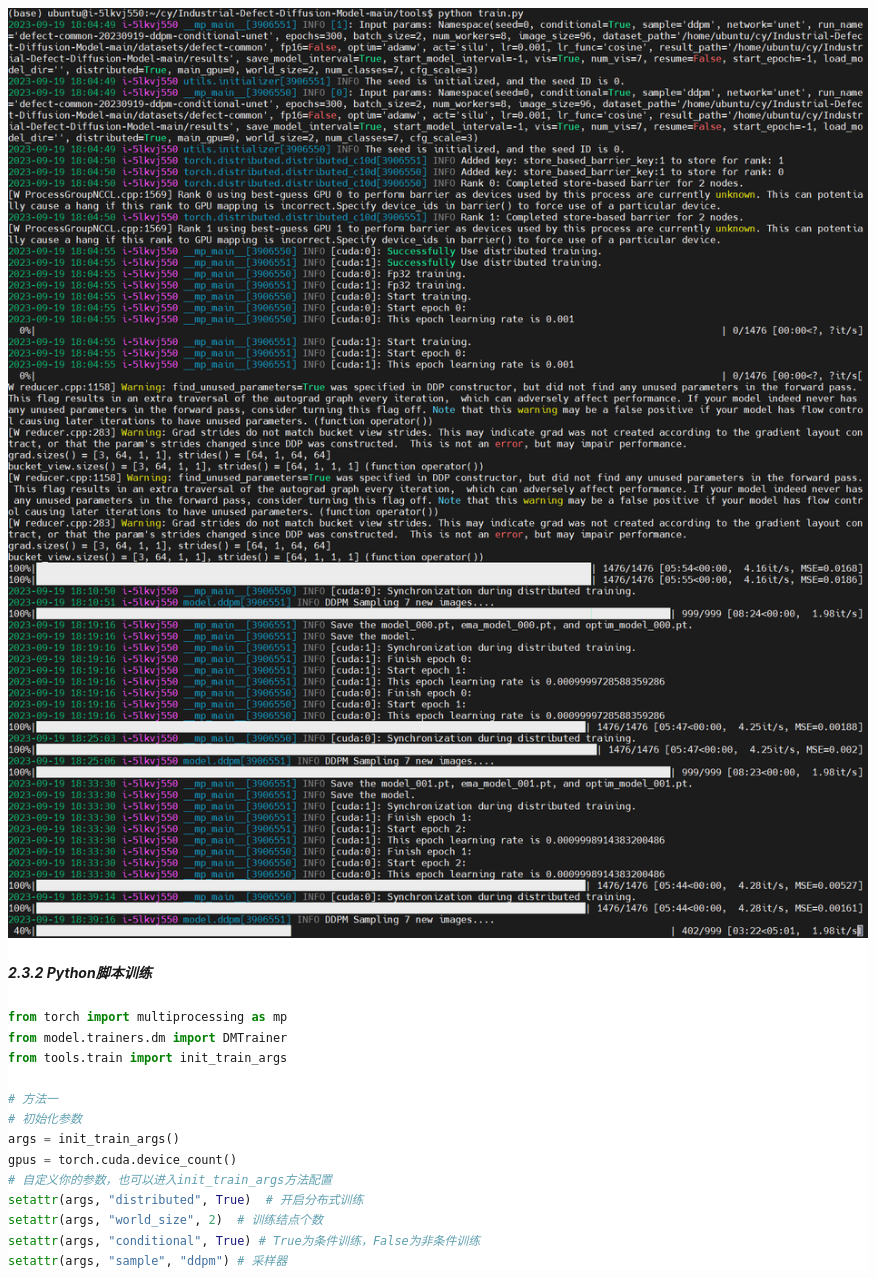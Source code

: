 ![IDDM分布式训练过程](assets/IDDM_training.png)

##### 2.3.2 Python脚本训练

```python
from torch import multiprocessing as mp
from model.trainers.dm import DMTrainer
from tools.train import init_train_args

# 方法一
# 初始化参数
args = init_train_args()
gpus = torch.cuda.device_count()
# 自定义你的参数，也可以进入init_train_args方法配置
setattr(args, "distributed", True)  # 开启分布式训练
setattr(args, "world_size", 2)  # 训练结点个数
setattr(args, "conditional", True) # True为条件训练，False为非条件训练
setattr(args, "sample", "ddpm") # 采样器
```